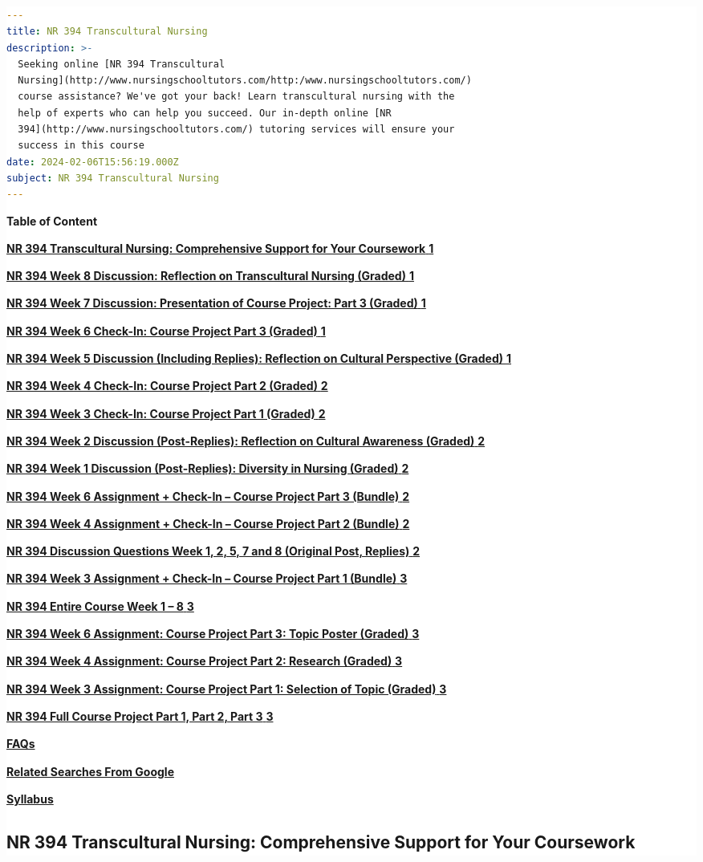 ```yaml
---
title: NR 394 Transcultural Nursing
description: >-
  Seeking online [NR 394 Transcultural
  Nursing](http://www.nursingschooltutors.com/http:/www.nursingschooltutors.com/)
  course assistance? We've got your back! Learn transcultural nursing with the
  help of experts who can help you succeed. Our in-depth online [NR
  394](http://www.nursingschooltutors.com/) tutoring services will ensure your
  success in this course
date: 2024-02-06T15:56:19.000Z
subject: NR 394 Transcultural Nursing
---
```


**Table of Content**

[**NR 394 Transcultural Nursing: Comprehensive Support for Your Coursework**  **1**](#)

[**NR 394 Week 8 Discussion: Reflection on Transcultural Nursing (Graded)**  **1**](#)

[**NR 394 Week 7 Discussion: Presentation of Course Project: Part 3 (Graded)**  **1**](#)

[**NR 394 Week 6 Check-In: Course Project Part 3 (Graded)**  **1**](#)

[**NR 394 Week 5 Discussion (Including Replies): Reflection on Cultural Perspective (Graded)**  **1**](#)

[**NR 394 Week 4 Check-In: Course Project Part 2 (Graded)**  **2**](#)

[**NR 394 Week 3 Check-In: Course Project Part 1 (Graded)**  **2**](#)

[**NR 394 Week 2 Discussion (Post-Replies): Reflection on Cultural Awareness (Graded)**  **2**](#)

[**NR 394 Week 1 Discussion (Post-Replies): Diversity in Nursing (Graded)**  **2**](#)

[**NR 394 Week 6 Assignment + Check-In – Course Project Part 3 (Bundle)**  **2**](#)

[**NR 394 Week 4 Assignment + Check-In – Course Project Part 2 (Bundle)**  **2**](#)

[**NR 394 Discussion Questions Week 1, 2, 5, 7 and 8 (Original Post, Replies)**  **2**](#)

[**NR 394 Week 3 Assignment + Check-In – Course Project Part 1 (Bundle)**  **3**](#)

[**NR 394 Entire Course Week 1 – 8**  **3**](#)

[**NR 394 Week 6 Assignment: Course Project Part 3: Topic Poster (Graded)**  **3**](#)

[**NR 394 Week 4 Assignment: Course Project Part 2: Research (Graded)**  **3**](#)

[**NR 394 Week 3 Assignment: Course Project Part 1: Selection of Topic (Graded)**  **3**](#)

[**NR 394 Full Course Project Part 1, Part 2, Part 3**  **3**](#)

[**FAQs** ](#)

**[Related Searches From Google](#)**

[**Syllabus** ](#)

## NR 394 Transcultural Nursing: Comprehensive Support for Your Coursework
